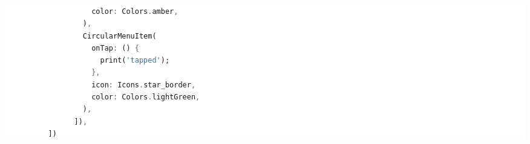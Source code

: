 ```dart
                    color: Colors.amber,
                  ),
                  CircularMenuItem(
                    onTap: () {
                      print('tapped');
                    },
                    icon: Icons.star_border,
                    color: Colors.lightGreen,
                  ),
                ]),
          ])


```
